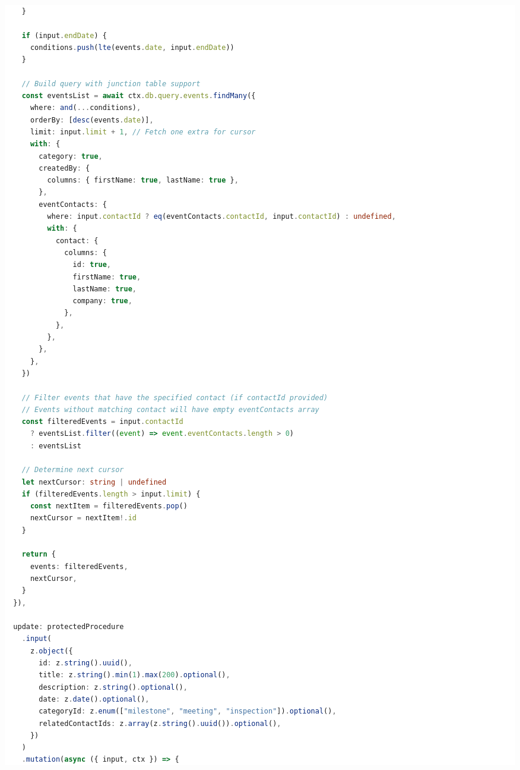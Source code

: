 ```typescript
    }

    if (input.endDate) {
      conditions.push(lte(events.date, input.endDate))
    }

    // Build query with junction table support
    const eventsList = await ctx.db.query.events.findMany({
      where: and(...conditions),
      orderBy: [desc(events.date)],
      limit: input.limit + 1, // Fetch one extra for cursor
      with: {
        category: true,
        createdBy: {
          columns: { firstName: true, lastName: true },
        },
        eventContacts: {
          where: input.contactId ? eq(eventContacts.contactId, input.contactId) : undefined,
          with: {
            contact: {
              columns: {
                id: true,
                firstName: true,
                lastName: true,
                company: true,
              },
            },
          },
        },
      },
    })

    // Filter events that have the specified contact (if contactId provided)
    // Events without matching contact will have empty eventContacts array
    const filteredEvents = input.contactId
      ? eventsList.filter((event) => event.eventContacts.length > 0)
      : eventsList

    // Determine next cursor
    let nextCursor: string | undefined
    if (filteredEvents.length > input.limit) {
      const nextItem = filteredEvents.pop()
      nextCursor = nextItem!.id
    }

    return {
      events: filteredEvents,
      nextCursor,
    }
  }),

  update: protectedProcedure
    .input(
      z.object({
        id: z.string().uuid(),
        title: z.string().min(1).max(200).optional(),
        description: z.string().optional(),
        date: z.date().optional(),
        categoryId: z.enum(["milestone", "meeting", "inspection"]).optional(),
        relatedContactIds: z.array(z.string().uuid()).optional(),
      })
    )
    .mutation(async ({ input, ctx }) => {
```